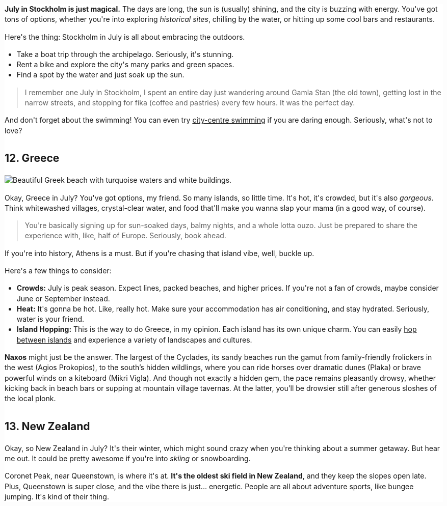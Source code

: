 **July in Stockholm is just magical.** The days are long, the sun is (usually) shining, and the city is buzzing with energy. You've got tons of options, whether you're into exploring _historical sites_, chilling by the water, or hitting up some cool bars and restaurants.

Here's the thing: Stockholm in July is all about embracing the outdoors.

*   Take a boat trip through the archipelago. Seriously, it's stunning.
*   Rent a bike and explore the city's many parks and green spaces.
*   Find a spot by the water and just soak up the sun.

> I remember one July in Stockholm, I spent an entire day just wandering around Gamla Stan (the old town), getting lost in the narrow streets, and stopping for fika (coffee and pastries) every few hours. It was the perfect day.

And don't forget about the swimming! You can even try [city-centre swimming](https://www.ourwaytours.com/?ultimate_guide=stockholm) if you are daring enough. Seriously, what's not to love?

## 12\. Greece

![Beautiful Greek beach with turquoise waters and white buildings.](/imgs/europe/seasonal/jul-3.webp)

Okay, Greece in July? You've got options, my friend. So many islands, so little time. It's hot, it's crowded, but it's also _gorgeous_. Think whitewashed villages, crystal-clear water, and food that'll make you wanna slap your mama (in a good way, of course).

> You're basically signing up for sun-soaked days, balmy nights, and a whole lotta ouzo. Just be prepared to share the experience with, like, half of Europe. Seriously, book ahead.

If you're into history, Athens is a must. But if you're chasing that island vibe, well, buckle up.

Here's a few things to consider:

*   **Crowds:** July is peak season. Expect lines, packed beaches, and higher prices. If you're not a fan of crowds, maybe consider June or September instead.
*   **Heat:** It's gonna be hot. Like, really hot. Make sure your accommodation has air conditioning, and stay hydrated. Seriously, water is your friend.
*   **Island Hopping:** This is the way to do Greece, in my opinion. Each island has its own unique charm. You can easily [hop between islands](https://www.myshoesabroad.com/which-greek-island-to-visit-from-a-local/) and experience a variety of landscapes and cultures.

**Naxos** might just be the answer. The largest of the Cyclades, its sandy beaches run the gamut from family-friendly frolickers in the west (Agios Prokopios), to the south’s hidden wildlings, where you can ride horses over dramatic dunes (Plaka) or brave powerful winds on a kiteboard (Mikri Vigla). And though not exactly a hidden gem, the pace remains pleasantly drowsy, whether kicking back in beach bars or supping at mountain village tavernas. At the latter, you’ll be drowsier still after generous sloshes of the local plonk.

## 13\. New Zealand

Okay, so New Zealand in July? It's their winter, which might sound crazy when you're thinking about a summer getaway. But hear me out. It could be pretty awesome if you're into _skiing_ or snowboarding.

Coronet Peak, near Queenstown, is where it's at. **It's the oldest ski field in New Zealand**, and they keep the slopes open late. Plus, Queenstown is super close, and the vibe there is just... energetic. People are all about adventure sports, like bungee jumping. It's kind of their thing.
